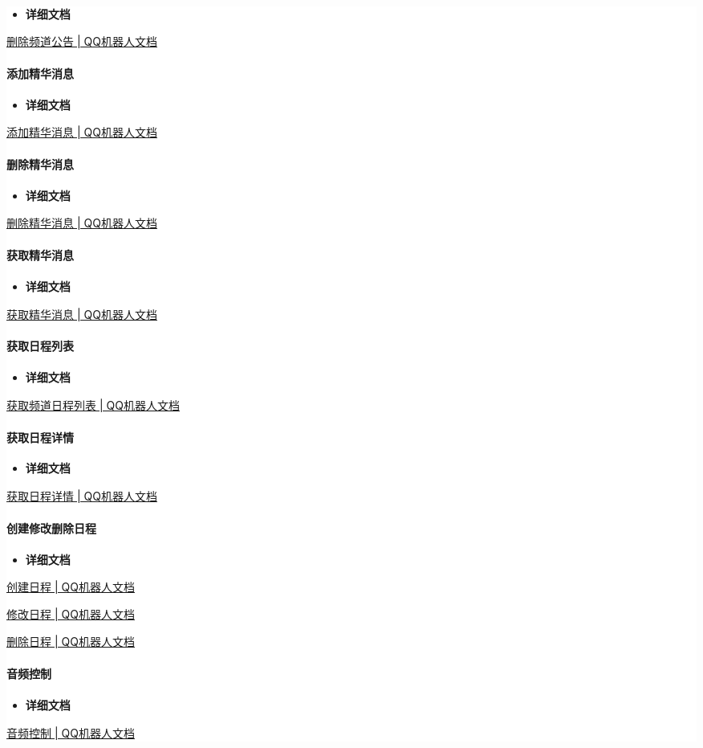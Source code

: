 -   **详细文档**

[删除频道公告 \|
QQ机器人文档](https://bot.q.qq.com/wiki/develop/api/openapi/announces/delete_guild_announces.html)

#### 添加精华消息

-   **详细文档**

[添加精华消息 \|
QQ机器人文档](https://bot.q.qq.com/wiki/develop/api/openapi/pins/put_pins_message.html)

#### 删除精华消息

-   **详细文档**

[删除精华消息 \|
QQ机器人文档](https://bot.q.qq.com/wiki/develop/api/openapi/pins/delete_pins_message.html)

#### 获取精华消息

-   **详细文档**

[获取精华消息 \|
QQ机器人文档](https://bot.q.qq.com/wiki/develop/api/openapi/pins/get_pins_message.html)

#### 获取日程列表

-   **详细文档**

[获取频道日程列表 \|
QQ机器人文档](https://bot.q.qq.com/wiki/develop/api/openapi/schedule/get_schedules.html)

#### 获取日程详情

-   **详细文档**

[获取日程详情 \|
QQ机器人文档](https://bot.q.qq.com/wiki/develop/api/openapi/schedule/get_schedule.html)

#### 创建修改删除日程

-   **详细文档**

[创建日程 \|
QQ机器人文档](https://bot.q.qq.com/wiki/develop/api/openapi/schedule/post_schedule.html)

[修改日程 \|
QQ机器人文档](https://bot.q.qq.com/wiki/develop/api/openapi/schedule/patch_schedule.html)

[删除日程 \|
QQ机器人文档](https://bot.q.qq.com/wiki/develop/api/openapi/schedule/delete_schedule.html)

#### 

#### 音频控制

-   **详细文档**

[音频控制 \|
QQ机器人文档](https://bot.q.qq.com/wiki/develop/api/openapi/audio/audio_control.html)
